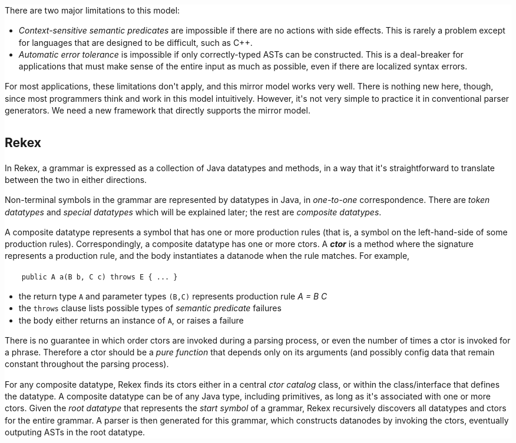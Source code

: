 
There are two major limitations to this model:

- *Context-sensitive semantic predicates* are impossible
  if there are no actions with side effects.
  This is rarely a problem except for languages that are
  designed to be difficult, such as C++.
- *Automatic error tolerance* is impossible
  if only correctly-typed ASTs can be constructed.
  This is a deal-breaker for applications that must
  make sense of the entire input as much as possible, 
  even if there are localized syntax errors. 

For most applications, these limitations don't apply,
and this mirror model works very well.
There is nothing new here, though, 
since most programmers think and work in this model intuitively.
However, it's not very simple to practice it in conventional parser generators.
We need a new framework that directly supports the mirror model.


## Rekex

In Rekex, a grammar is expressed as a collection of Java datatypes and methods,
in a way that it's straightforward to translate between the two in either directions.

Non-terminal symbols in the grammar are represented by datatypes in Java,
in *one-to-one* correspondence.
There are *token datatypes* and *special datatypes* which will be explained later;
the rest are *composite datatypes*.

A composite datatype represents a symbol that has one or more production rules
(that is, a symbol on the left-hand-side of some production rules).
Correspondingly, a composite datatype has one or more ctors.
A ***ctor*** is a method where the signature represents a production rule, 
and the body instantiates a datanode when the rule matches.
For example,

        public A a(B b, C c) throws E { ... }

- the return type `A` and parameter types `(B,C)` represents production rule *A = B C*
- the `throws` clause lists possible types of *semantic predicate* failures
- the body either returns an instance of `A`, or raises a failure

There is no guarantee in which order ctors are invoked during a parsing process,
or even the number of times a ctor is invoked for a phrase.
Therefore a ctor should be a *pure function* that depends only on its arguments
(and possibly config data that remain constant throughout the parsing process).

For any composite datatype, Rekex finds its ctors either in a central *ctor catalog* class,
or within the class/interface that defines the datatype.
A composite datatype can be of any Java type, including primitives,
as long as it's associated with one or more ctors.
Given the *root datatype* that represents the *start symbol* of a grammar,
Rekex recursively discovers all datatypes and ctors for the entire grammar.
A parser is then generated for this grammar, 
which constructs datanodes by invoking the ctors, 
eventually outputing ASTs in the root datatype.
